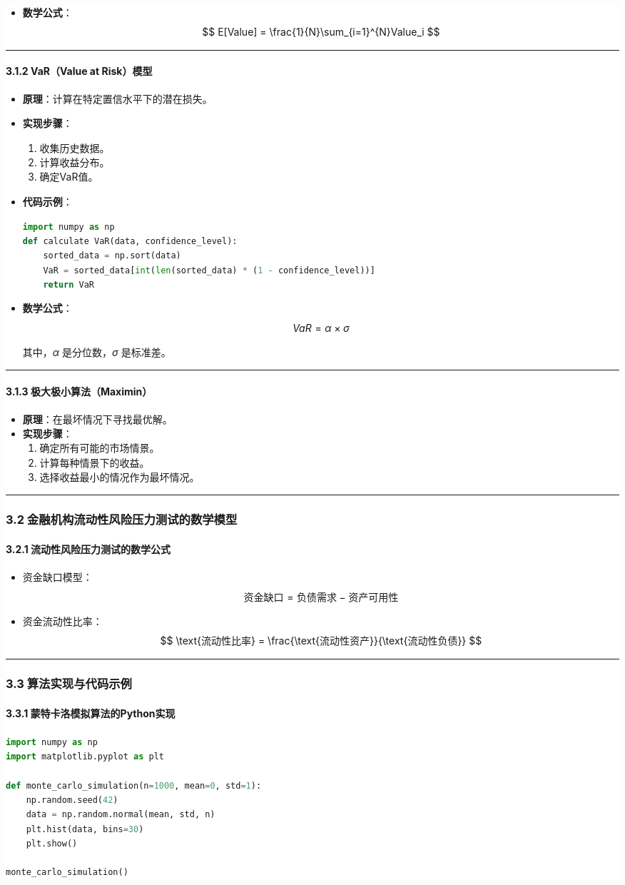 - **数学公式**：
  $$ E[Value] = \frac{1}{N}\sum_{i=1}^{N}Value_i $$

---

#### 3.1.2 VaR（Value at Risk）模型
- **原理**：计算在特定置信水平下的潜在损失。
- **实现步骤**：
  1. 收集历史数据。
  2. 计算收益分布。
  3. 确定VaR值。

- **代码示例**：
  ```python
  import numpy as np
  def calculate VaR(data, confidence_level):
      sorted_data = np.sort(data)
      VaR = sorted_data[int(len(sorted_data) * (1 - confidence_level))]
      return VaR
  ```

- **数学公式**：
  $$ VaR = \alpha \times \sigma $$

  其中，$\alpha$ 是分位数，$\sigma$ 是标准差。

---

#### 3.1.3 极大极小算法（Maximin）
- **原理**：在最坏情况下寻找最优解。
- **实现步骤**：
  1. 确定所有可能的市场情景。
  2. 计算每种情景下的收益。
  3. 选择收益最小的情况作为最坏情况。

---

### 3.2 金融机构流动性风险压力测试的数学模型
#### 3.2.1 流动性风险压力测试的数学公式
- 资金缺口模型：
  $$ \text{资金缺口} = \text{负债需求} - \text{资产可用性} $$

- 资金流动性比率：
  $$ \text{流动性比率} = \frac{\text{流动性资产}}{\text{流动性负债}} $$

---

### 3.3 算法实现与代码示例
#### 3.3.1 蒙特卡洛模拟算法的Python实现
```python
import numpy as np
import matplotlib.pyplot as plt

def monte_carlo_simulation(n=1000, mean=0, std=1):
    np.random.seed(42)
    data = np.random.normal(mean, std, n)
    plt.hist(data, bins=30)
    plt.show()

monte_carlo_simulation()
```

